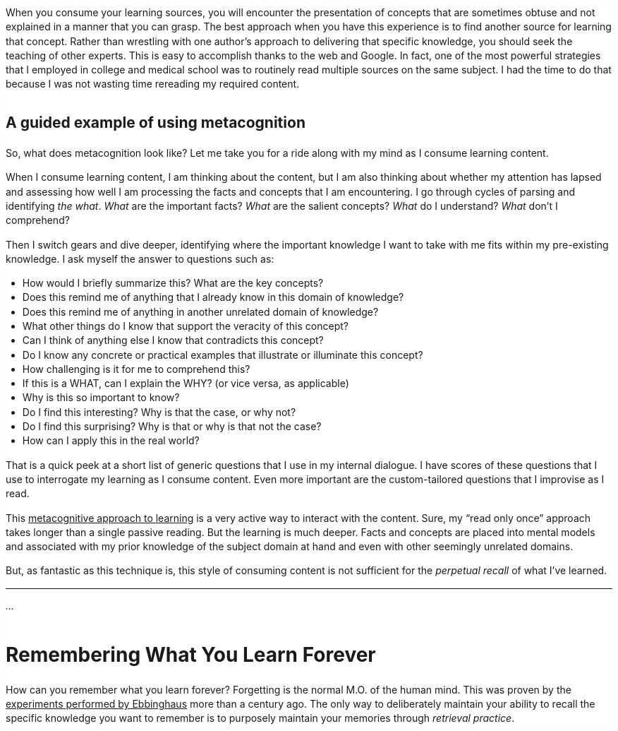 When you consume your learning sources, you will encounter the presentation of concepts that are sometimes obtuse and not explained in a manner that you can grasp. The best approach when you have this experience is to find another source for learning that concept. Rather than wrestling with one author’s approach to delivering that specific knowledge, you should seek the teaching of other experts. This is easy to accomplish thanks to the web and Google. In fact, one of the most powerful strategies that I employed in college and medical school was to routinely read multiple sources on the same subject. I had the time to do that because I was not wasting time rereading my required content.

## A guided example of using metacognition

So, what does metacognition look like? Let me take you for a ride along with my mind as I consume learning content.

When I consume learning content, I am thinking about the content, but I am also thinking about whether my attention has lapsed and assessing how well I am processing the facts and concepts that I am encountering. I go through cycles of parsing and identifying *the what*. *What* are the important facts? *What* are the salient concepts? *What* do I understand? *What* don’t I comprehend?

Then I switch gears and dive deeper, identifying where the important knowledge I want to take with me fits within my pre-existing knowledge. I ask myself the answer to questions such as:

- How would I briefly summarize this? What are the key concepts?
- Does this remind me of anything that I already know in this domain of knowledge?
- Does this remind me of anything in another unrelated domain of knowledge?
- What other things do I know that support the veracity of this concept?
- Can I think of anything else I know that contradicts this concept?
- Do I know any concrete or practical examples that illustrate or illuminate this concept?
- How challenging is it for me to comprehend this?
- If this is a WHAT, can I explain the WHY? (or vice versa, as applicable)
- Why is this so important to know?
- Do I find this interesting? Why is that the case, or why not?
- Do I find this surprising? Why is that or why is that not the case?
- How can I apply this in the real world?

That is a quick peek at a short list of generic questions that I use in my internal dialogue. I have scores of these questions that I use to interrogate my learning as I consume content. Even more important are the custom-tailored questions that I improvise as I read.

This [metacognitive approach to learning](https://www.ncbi.nlm.nih.gov/pubmed/31223149) is a very active way to interact with the content. Sure, my “read only once” approach takes longer than a single passive reading. But the learning is much deeper. Facts and concepts are placed into mental models and associated with my prior knowledge of the subject domain at hand and even with other seemingly unrelated domains.

But, as fantastic as this technique is, this style of consuming content is not sufficient for the *perpetual recall* of what I’ve learned.

* * *

*...*

# **Remembering What You Learn Forever**

How can you remember what you learn forever? Forgetting is the normal M.O. of the human mind. This was proven by the [experiments performed by Ebbinghaus](https://www.ncbi.nlm.nih.gov/pmc/articles/PMC4492928/) more than a century ago. The only way to deliberately maintain your ability to recall the specific knowledge you want to remember is to purposely maintain your memories through *retrieval practice*.
